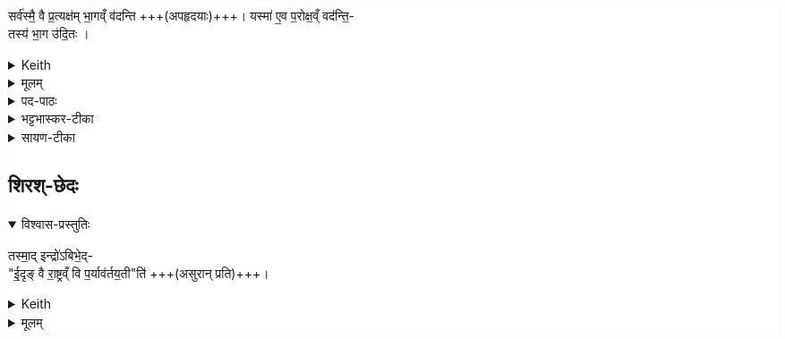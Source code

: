 सर्व॑स्मै॒ वै प्र॒त्यक्ष॑म् भा॒गव्ँ व॑दन्ति +++(अपहृदयाः)+++।
यस्मा॑ ए॒व प॒रोक्ष॒व्ँ वद॑न्ति॒-  
तस्य॑ भा॒ग उ॑दि॒तः ।
</details>

<details><summary>Keith</summary></details>

<details><summary>मूलम्</summary></details>

<details><summary>पद-पाठः</summary></details>

<details><summary>भट्टभास्कर-टीका</summary></details>

<details><summary>सायण-टीका</summary></details>

## शिरश्-छेदः
<details open><summary>विश्वास-प्रस्तुतिः</summary>

तस्मा॒द् इन्द्रो॑ऽबिभे॒द्-  
"ई॒दृङ् वै रा॒ष्ट्रव्ँ वि प॒र्याव॑र्तय॒ती"ति॑ +++(असुरान् प्रति)+++।
</details>

<details><summary>Keith</summary></details>

<details><summary>मूलम्</summary></details>
